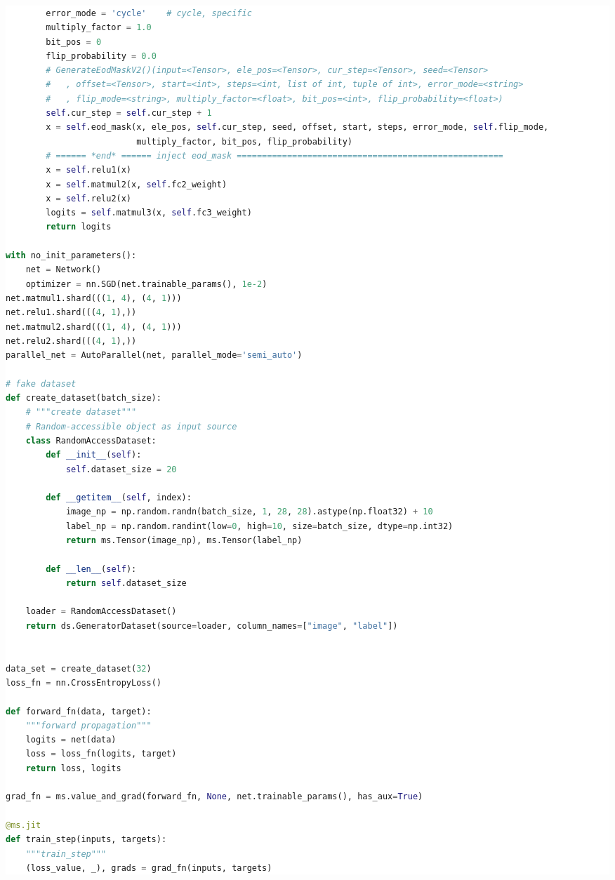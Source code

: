 ```python
        error_mode = 'cycle'    # cycle, specific
        multiply_factor = 1.0
        bit_pos = 0
        flip_probability = 0.0
        # GenerateEodMaskV2()(input=<Tensor>, ele_pos=<Tensor>, cur_step=<Tensor>, seed=<Tensor>
        #   , offset=<Tensor>, start=<int>, steps=<int, list of int, tuple of int>, error_mode=<string>
        #   , flip_mode=<string>, multiply_factor=<float>, bit_pos=<int>, flip_probability=<float>)
        self.cur_step = self.cur_step + 1
        x = self.eod_mask(x, ele_pos, self.cur_step, seed, offset, start, steps, error_mode, self.flip_mode,
                          multiply_factor, bit_pos, flip_probability)
        # ====== *end* ====== inject eod_mask =====================================================
        x = self.relu1(x)
        x = self.matmul2(x, self.fc2_weight)
        x = self.relu2(x)
        logits = self.matmul3(x, self.fc3_weight)
        return logits

with no_init_parameters():
    net = Network()
    optimizer = nn.SGD(net.trainable_params(), 1e-2)
net.matmul1.shard(((1, 4), (4, 1)))
net.relu1.shard(((4, 1),))
net.matmul2.shard(((1, 4), (4, 1)))
net.relu2.shard(((4, 1),))
parallel_net = AutoParallel(net, parallel_mode='semi_auto')

# fake dataset
def create_dataset(batch_size):
    # """create dataset"""
    # Random-accessible object as input source
    class RandomAccessDataset:
        def __init__(self):
            self.dataset_size = 20

        def __getitem__(self, index):
            image_np = np.random.randn(batch_size, 1, 28, 28).astype(np.float32) + 10
            label_np = np.random.randint(low=0, high=10, size=batch_size, dtype=np.int32)
            return ms.Tensor(image_np), ms.Tensor(label_np)

        def __len__(self):
            return self.dataset_size

    loader = RandomAccessDataset()
    return ds.GeneratorDataset(source=loader, column_names=["image", "label"])


data_set = create_dataset(32)
loss_fn = nn.CrossEntropyLoss()

def forward_fn(data, target):
    """forward propagation"""
    logits = net(data)
    loss = loss_fn(logits, target)
    return loss, logits

grad_fn = ms.value_and_grad(forward_fn, None, net.trainable_params(), has_aux=True)

@ms.jit
def train_step(inputs, targets):
    """train_step"""
    (loss_value, _), grads = grad_fn(inputs, targets)
```